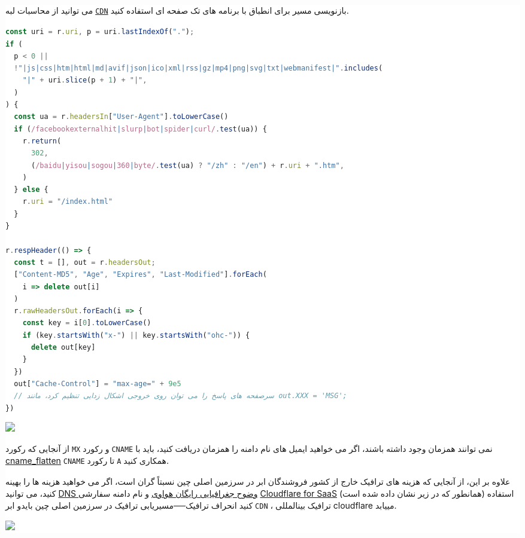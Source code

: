 می توانید از محاسبات لبه [`CDN`](//cloud.baidu.com/product/cdn.html) بازنویسی مسیر برای انطباق با برنامه های تک صفحه ای استفاده کنید.

```js
const uri = r.uri, p = uri.lastIndexOf(".");
if (
  p < 0 ||
  !"|js|css|htm|html|md|avif|json|ico|xml|rss|gz|mp4|png|svg|txt|webmanifest|".includes(
    "|" + uri.slice(p + 1) + "|",
  )
) {
  const ua = r.headersIn["User-Agent"].toLowerCase()
  if (/facebookexternalhit|slurp|bot|spider|curl/.test(ua)) {
    r.return(
      302,
      (/baidu|yisou|sogou|360|byte/.test(ua) ? "/zh" : "/en") + r.uri + ".htm",
    )
  } else {
    r.uri = "/index.html"
  }
}

r.respHeader(() => {
  const t = [], out = r.headersOut;
  ["Content-MD5", "Age", "Expires", "Last-Modified"].forEach(
    i => delete out[i]
  )
  r.rawHeadersOut.forEach(i => {
    const key = i[0].toLowerCase()
    if (key.startsWith("x-") || key.startsWith("ohc-")) {
      delete out[key]
    }
  })
  out["Cache-Control"] = "max-age=" + 9e5
  // سرصفحه های پاسخ را می توان روی خروجی اشکال زدایی تنظیم کرد، مانند out.XXX = 'MSG';
})
```

![](https://p.3ti.site/1721121273.avif)

از آنجایی که رکورد `MX` و رکورد `CNAME` نمی توانند همزمان وجود داشته باشند، اگر می خواهید ایمیل های نام دامنه را همزمان دریافت کنید، باید با [cname_flatten](https://github.com/i18n-site/lib/tree/main/cname_flatten) `CNAME` تا رکورد `A` همکاری کنید.

علاوه بر این، از آنجایی که هزینه های ترافیک خارج از کشور فروشندگان ابر در سرزمین اصلی چین نسبتاً گران است، اگر می خواهید هزینه ها را بهینه کنید، می توانید [DNS وضوح جغرافیایی رایگان هواوی](https://support.huaweicloud.com/usermanual-dns/dns_usermanual_0041.html) و نام دامنه سفارشی [Cloudflare for SaaS](https://developers.cloudflare.com/cloudflare-for-platforms/cloudflare-for-saas) (همانطور که در زیر نشان داده شده است) استفاده کنید انحراف ترافیک──مسیریابی ترافیک در سرزمین اصلی چین بایدو ابر `CDN` ، ترافیک بینالمللی cloudflare مییابد.

![](https://p.3ti.site/1721119788.avif)
